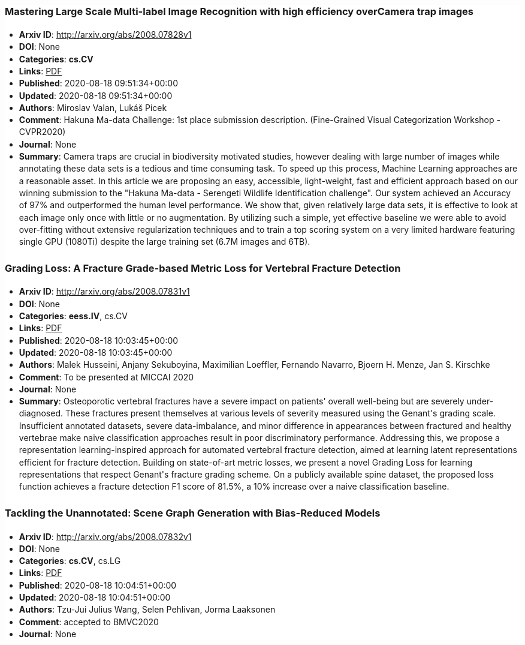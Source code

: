 

### Mastering Large Scale Multi-label Image Recognition with high efficiency overCamera trap images
- **Arxiv ID**: http://arxiv.org/abs/2008.07828v1
- **DOI**: None
- **Categories**: **cs.CV**
- **Links**: [PDF](http://arxiv.org/pdf/2008.07828v1)
- **Published**: 2020-08-18 09:51:34+00:00
- **Updated**: 2020-08-18 09:51:34+00:00
- **Authors**: Miroslav Valan, Lukáš Picek
- **Comment**: Hakuna Ma-data Challenge: 1st place submission description.
  (Fine-Grained Visual Categorization Workshop - CVPR2020)
- **Journal**: None
- **Summary**: Camera traps are crucial in biodiversity motivated studies, however dealing with large number of images while annotating these data sets is a tedious and time consuming task. To speed up this process, Machine Learning approaches are a reasonable asset. In this article we are proposing an easy, accessible, light-weight, fast and efficient approach based on our winning submission to the "Hakuna Ma-data - Serengeti Wildlife Identification challenge". Our system achieved an Accuracy of 97% and outperformed the human level performance. We show that, given relatively large data sets, it is effective to look at each image only once with little or no augmentation. By utilizing such a simple, yet effective baseline we were able to avoid over-fitting without extensive regularization techniques and to train a top scoring system on a very limited hardware featuring single GPU (1080Ti) despite the large training set (6.7M images and 6TB).



### Grading Loss: A Fracture Grade-based Metric Loss for Vertebral Fracture Detection
- **Arxiv ID**: http://arxiv.org/abs/2008.07831v1
- **DOI**: None
- **Categories**: **eess.IV**, cs.CV
- **Links**: [PDF](http://arxiv.org/pdf/2008.07831v1)
- **Published**: 2020-08-18 10:03:45+00:00
- **Updated**: 2020-08-18 10:03:45+00:00
- **Authors**: Malek Husseini, Anjany Sekuboyina, Maximilian Loeffler, Fernando Navarro, Bjoern H. Menze, Jan S. Kirschke
- **Comment**: To be presented at MICCAI 2020
- **Journal**: None
- **Summary**: Osteoporotic vertebral fractures have a severe impact on patients' overall well-being but are severely under-diagnosed. These fractures present themselves at various levels of severity measured using the Genant's grading scale. Insufficient annotated datasets, severe data-imbalance, and minor difference in appearances between fractured and healthy vertebrae make naive classification approaches result in poor discriminatory performance. Addressing this, we propose a representation learning-inspired approach for automated vertebral fracture detection, aimed at learning latent representations efficient for fracture detection. Building on state-of-art metric losses, we present a novel Grading Loss for learning representations that respect Genant's fracture grading scheme. On a publicly available spine dataset, the proposed loss function achieves a fracture detection F1 score of 81.5%, a 10% increase over a naive classification baseline.



### Tackling the Unannotated: Scene Graph Generation with Bias-Reduced Models
- **Arxiv ID**: http://arxiv.org/abs/2008.07832v1
- **DOI**: None
- **Categories**: **cs.CV**, cs.LG
- **Links**: [PDF](http://arxiv.org/pdf/2008.07832v1)
- **Published**: 2020-08-18 10:04:51+00:00
- **Updated**: 2020-08-18 10:04:51+00:00
- **Authors**: Tzu-Jui Julius Wang, Selen Pehlivan, Jorma Laaksonen
- **Comment**: accepted to BMVC2020
- **Journal**: None